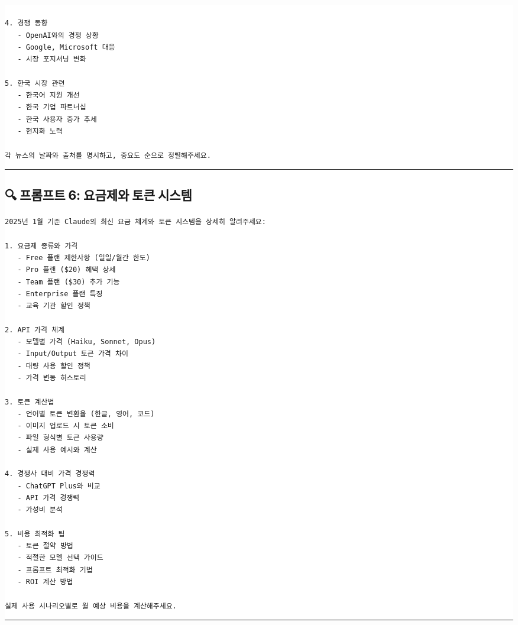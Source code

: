 ```

4. 경쟁 동향
   - OpenAI와의 경쟁 상황
   - Google, Microsoft 대응
   - 시장 포지셔닝 변화

5. 한국 시장 관련
   - 한국어 지원 개선
   - 한국 기업 파트너십
   - 한국 사용자 증가 추세
   - 현지화 노력

각 뉴스의 날짜와 출처를 명시하고, 중요도 순으로 정렬해주세요.
```

---

## 🔍 프롬프트 6: 요금제와 토큰 시스템

```
2025년 1월 기준 Claude의 최신 요금 체계와 토큰 시스템을 상세히 알려주세요:

1. 요금제 종류와 가격
   - Free 플랜 제한사항 (일일/월간 한도)
   - Pro 플랜 ($20) 혜택 상세
   - Team 플랜 ($30) 추가 기능
   - Enterprise 플랜 특징
   - 교육 기관 할인 정책

2. API 가격 체계
   - 모델별 가격 (Haiku, Sonnet, Opus)
   - Input/Output 토큰 가격 차이
   - 대량 사용 할인 정책
   - 가격 변동 히스토리

3. 토큰 계산법
   - 언어별 토큰 변환율 (한글, 영어, 코드)
   - 이미지 업로드 시 토큰 소비
   - 파일 형식별 토큰 사용량
   - 실제 사용 예시와 계산

4. 경쟁사 대비 가격 경쟁력
   - ChatGPT Plus와 비교
   - API 가격 경쟁력
   - 가성비 분석

5. 비용 최적화 팁
   - 토큰 절약 방법
   - 적절한 모델 선택 가이드
   - 프롬프트 최적화 기법
   - ROI 계산 방법

실제 사용 시나리오별로 월 예상 비용을 계산해주세요.
```

---